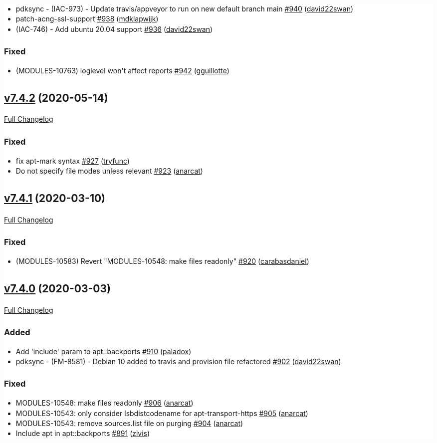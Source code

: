 - pdksync - \(IAC-973\) - Update travis/appveyor to run on new default branch main [\#940](https://github.com/puppetlabs/puppetlabs-apt/pull/940) ([david22swan](https://github.com/david22swan))
- patch-acng-ssl-support [\#938](https://github.com/puppetlabs/puppetlabs-apt/pull/938) ([mdklapwijk](https://github.com/mdklapwijk))
- \(IAC-746\) - Add ubuntu 20.04 support [\#936](https://github.com/puppetlabs/puppetlabs-apt/pull/936) ([david22swan](https://github.com/david22swan))

### Fixed

- \(MODULES-10763\) loglevel won't affect reports [\#942](https://github.com/puppetlabs/puppetlabs-apt/pull/942) ([gguillotte](https://github.com/gguillotte))

## [v7.4.2](https://github.com/puppetlabs/puppetlabs-apt/tree/v7.4.2) (2020-05-14)

[Full Changelog](https://github.com/puppetlabs/puppetlabs-apt/compare/v7.4.1...v7.4.2)

### Fixed

- fix apt-mark syntax [\#927](https://github.com/puppetlabs/puppetlabs-apt/pull/927) ([tryfunc](https://github.com/tryfunc))
- Do not specify file modes unless relevant [\#923](https://github.com/puppetlabs/puppetlabs-apt/pull/923) ([anarcat](https://github.com/anarcat))

## [v7.4.1](https://github.com/puppetlabs/puppetlabs-apt/tree/v7.4.1) (2020-03-10)

[Full Changelog](https://github.com/puppetlabs/puppetlabs-apt/compare/v7.4.0...v7.4.1)

### Fixed

- \(MODULES-10583\) Revert "MODULES-10548: make files readonly" [\#920](https://github.com/puppetlabs/puppetlabs-apt/pull/920) ([carabasdaniel](https://github.com/carabasdaniel))

## [v7.4.0](https://github.com/puppetlabs/puppetlabs-apt/tree/v7.4.0) (2020-03-03)

[Full Changelog](https://github.com/puppetlabs/puppetlabs-apt/compare/v7.3.0...v7.4.0)

### Added

- Add 'include' param to apt::backports [\#910](https://github.com/puppetlabs/puppetlabs-apt/pull/910) ([paladox](https://github.com/paladox))
- pdksync - \(FM-8581\) - Debian 10 added to travis and provision file refactored [\#902](https://github.com/puppetlabs/puppetlabs-apt/pull/902) ([david22swan](https://github.com/david22swan))

### Fixed

- MODULES-10548: make files readonly [\#906](https://github.com/puppetlabs/puppetlabs-apt/pull/906) ([anarcat](https://github.com/anarcat))
- MODULES-10543: only consider lsbdistcodename for apt-transport-https [\#905](https://github.com/puppetlabs/puppetlabs-apt/pull/905) ([anarcat](https://github.com/anarcat))
- MODULES-10543: remove sources.list file on purging [\#904](https://github.com/puppetlabs/puppetlabs-apt/pull/904) ([anarcat](https://github.com/anarcat))
- Include apt in apt::backports [\#891](https://github.com/puppetlabs/puppetlabs-apt/pull/891) ([zivis](https://github.com/zivis))
